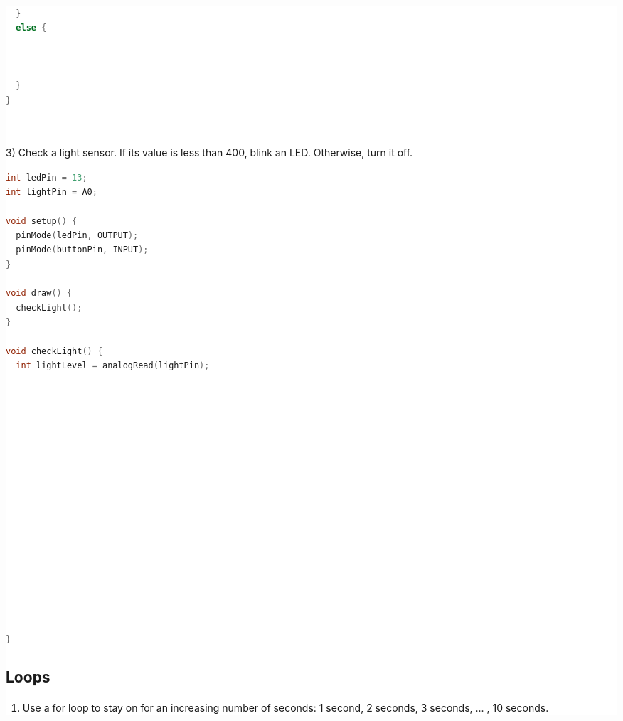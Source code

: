 ```c++
  }
  else {



  }
}
```

<br><br>
3) Check a light sensor. If its value is less than 400, blink an LED. Otherwise, turn it off.

```c++
int ledPin = 13;
int lightPin = A0;

void setup() {
  pinMode(ledPin, OUTPUT);
  pinMode(buttonPin, INPUT);
}

void draw() {
  checkLight();
}

void checkLight() {
  int lightLevel = analogRead(lightPin);


















}
```

## Loops
1) Use a for loop to stay on for an increasing number of seconds: 1 second, 2 seconds, 3 seconds, ... , 10 seconds.
